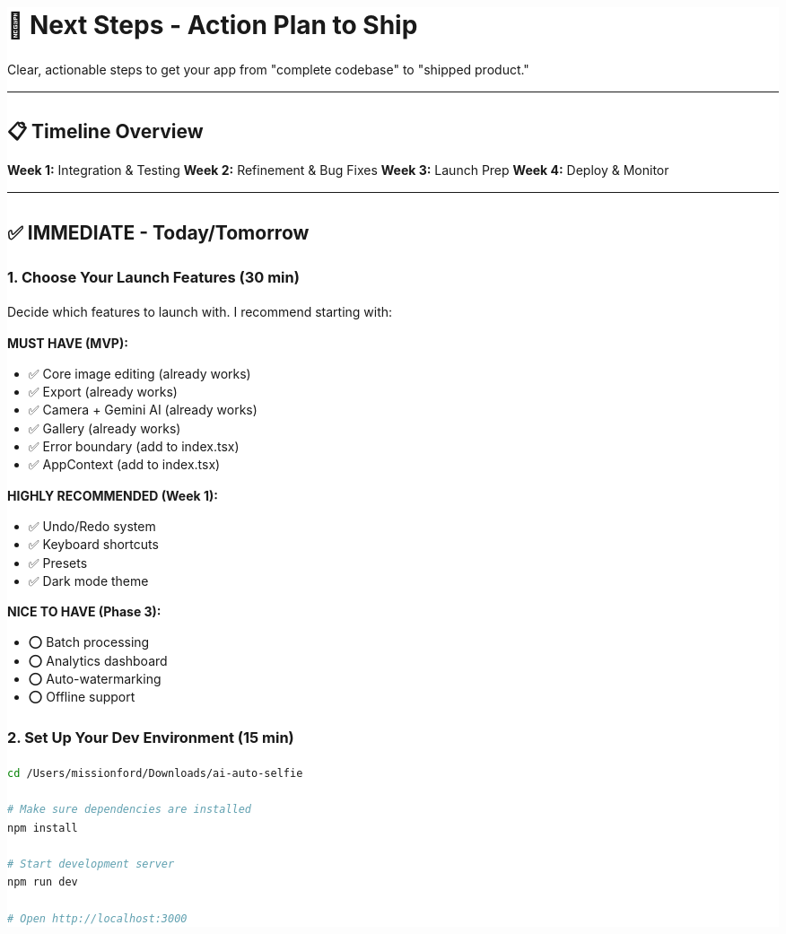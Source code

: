 # 🚀 Next Steps - Action Plan to Ship

Clear, actionable steps to get your app from "complete codebase" to "shipped product."

---

## 📋 Timeline Overview

**Week 1:** Integration & Testing
**Week 2:** Refinement & Bug Fixes
**Week 3:** Launch Prep
**Week 4:** Deploy & Monitor

---

## ✅ IMMEDIATE - Today/Tomorrow

### **1. Choose Your Launch Features** (30 min)

Decide which features to launch with. I recommend starting with:

**MUST HAVE (MVP):**
- ✅ Core image editing (already works)
- ✅ Export (already works)
- ✅ Camera + Gemini AI (already works)
- ✅ Gallery (already works)
- ✅ Error boundary (add to index.tsx)
- ✅ AppContext (add to index.tsx)

**HIGHLY RECOMMENDED (Week 1):**
- ✅ Undo/Redo system
- ✅ Keyboard shortcuts
- ✅ Presets
- ✅ Dark mode theme

**NICE TO HAVE (Phase 3):**
- ⭕ Batch processing
- ⭕ Analytics dashboard
- ⭕ Auto-watermarking
- ⭕ Offline support

### **2. Set Up Your Dev Environment** (15 min)

```bash
cd /Users/missionford/Downloads/ai-auto-selfie

# Make sure dependencies are installed
npm install

# Start development server
npm run dev

# Open http://localhost:3000
```
